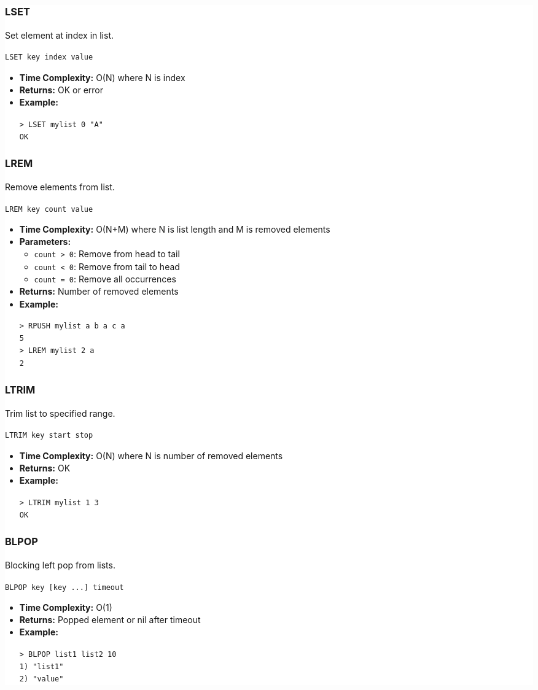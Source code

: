 ### LSET
Set element at index in list.
```
LSET key index value
```
- **Time Complexity:** O(N) where N is index
- **Returns:** OK or error
- **Example:**
  ```
  > LSET mylist 0 "A"
  OK
  ```

### LREM
Remove elements from list.
```
LREM key count value
```
- **Time Complexity:** O(N+M) where N is list length and M is removed elements
- **Parameters:**
  - `count > 0`: Remove from head to tail
  - `count < 0`: Remove from tail to head
  - `count = 0`: Remove all occurrences
- **Returns:** Number of removed elements
- **Example:**
  ```
  > RPUSH mylist a b a c a
  5
  > LREM mylist 2 a
  2
  ```

### LTRIM
Trim list to specified range.
```
LTRIM key start stop
```
- **Time Complexity:** O(N) where N is number of removed elements
- **Returns:** OK
- **Example:**
  ```
  > LTRIM mylist 1 3
  OK
  ```

### BLPOP
Blocking left pop from lists.
```
BLPOP key [key ...] timeout
```
- **Time Complexity:** O(1)
- **Returns:** Popped element or nil after timeout
- **Example:**
  ```
  > BLPOP list1 list2 10
  1) "list1"
  2) "value"
  ```
